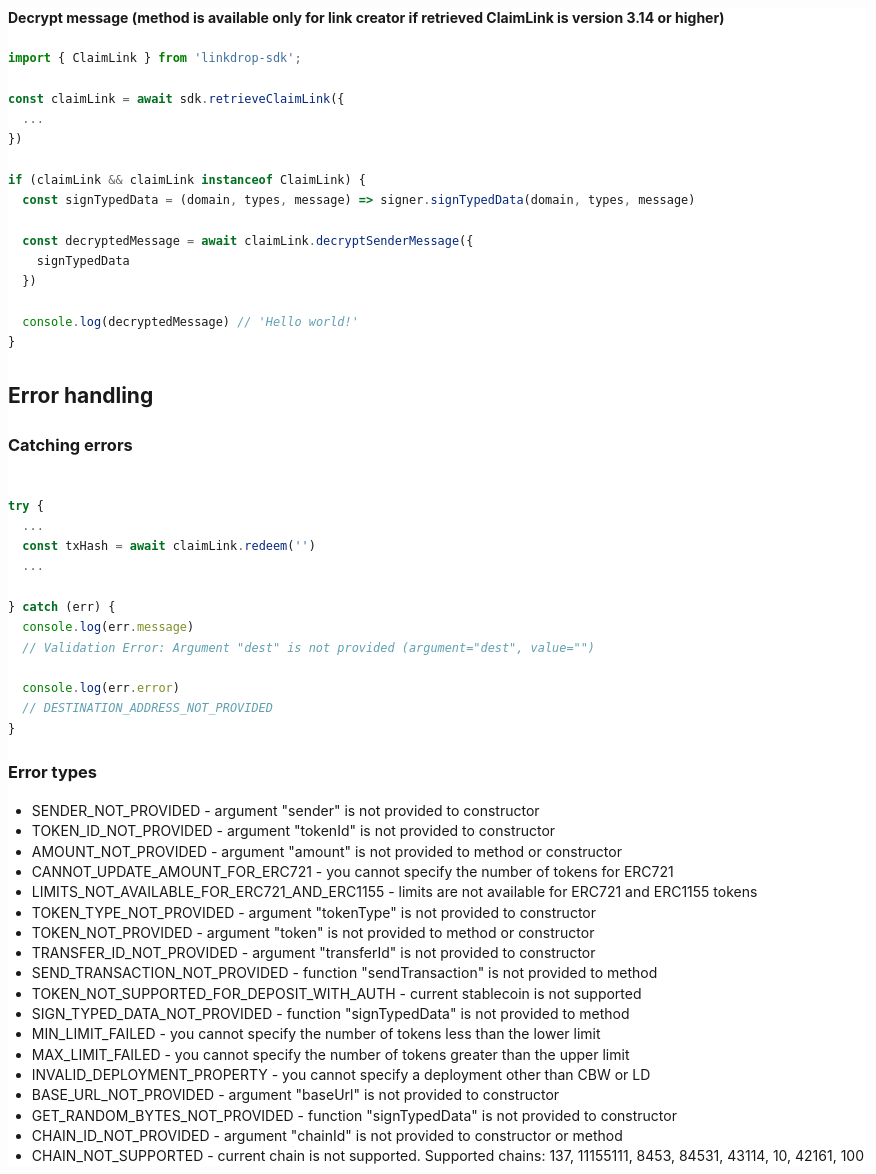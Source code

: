 
#### Decrypt message (method is available only for link creator if retrieved ClaimLink is version 3.14 or higher)

```js
import { ClaimLink } from 'linkdrop-sdk';

const claimLink = await sdk.retrieveClaimLink({
  ...
})

if (claimLink && claimLink instanceof ClaimLink) {
  const signTypedData = (domain, types, message) => signer.signTypedData(domain, types, message)

  const decryptedMessage = await claimLink.decryptSenderMessage({
    signTypedData
  })

  console.log(decryptedMessage) // 'Hello world!'
}
```


## Error handling

### Catching errors
```js

try {
  ...
  const txHash = await claimLink.redeem('')
  ...
  
} catch (err) {
  console.log(err.message)
  // Validation Error: Argument "dest" is not provided (argument="dest", value="")

  console.log(err.error)
  // DESTINATION_ADDRESS_NOT_PROVIDED
}

```

### Error types
- SENDER_NOT_PROVIDED - argument "sender" is not provided to constructor
- TOKEN_ID_NOT_PROVIDED - argument "tokenId" is not provided to constructor
- AMOUNT_NOT_PROVIDED - argument "amount" is not provided to method or constructor
- CANNOT_UPDATE_AMOUNT_FOR_ERC721 - you cannot specify the number of tokens for ERC721
- LIMITS_NOT_AVAILABLE_FOR_ERC721_AND_ERC1155 - limits are not available for ERC721 and ERC1155 tokens
- TOKEN_TYPE_NOT_PROVIDED - argument "tokenType" is not provided to constructor
- TOKEN_NOT_PROVIDED - argument "token" is not provided to method or constructor
- TRANSFER_ID_NOT_PROVIDED - argument "transferId" is not provided to constructor
- SEND_TRANSACTION_NOT_PROVIDED - function "sendTransaction" is not provided to method
- TOKEN_NOT_SUPPORTED_FOR_DEPOSIT_WITH_AUTH - current stablecoin is not supported
- SIGN_TYPED_DATA_NOT_PROVIDED - function "signTypedData" is not provided to method
- MIN_LIMIT_FAILED - you cannot specify the number of tokens less than the lower limit
- MAX_LIMIT_FAILED - you cannot specify the number of tokens greater than the upper limit
- INVALID_DEPLOYMENT_PROPERTY - you cannot specify a deployment other than CBW or LD
- BASE_URL_NOT_PROVIDED - argument "baseUrl" is not provided to constructor
- GET_RANDOM_BYTES_NOT_PROVIDED - function "signTypedData" is not provided to constructor
- CHAIN_ID_NOT_PROVIDED - argument "chainId" is not provided to constructor or method
- CHAIN_NOT_SUPPORTED - current chain is not supported. Supported chains: 137, 11155111, 8453, 84531, 43114, 10, 42161, 100